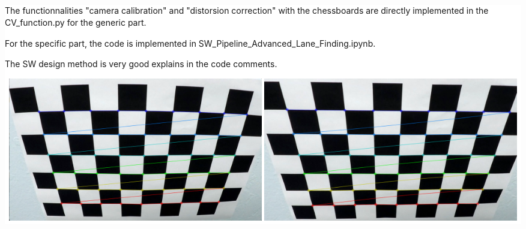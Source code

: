 The functionnalities "camera calibration" and "distorsion correction" with the chessboards are directly
implemented in the CV_function.py for the generic part. 

For the specific part, the code is implemented in SW_Pipeline_Advanced_Lane_Finding.ipynb.

The SW design method is very good explains in the code comments. 

<p align="center">
<img src="./output_images/Chessboard/Image2/original2.jpg" width="49%"  style="border:none;"> 
<img src="./output_images/Chessboard/Image2/camera_calibration_undistorded2.jpg" width="49%"  style="border:none;">
</p>
